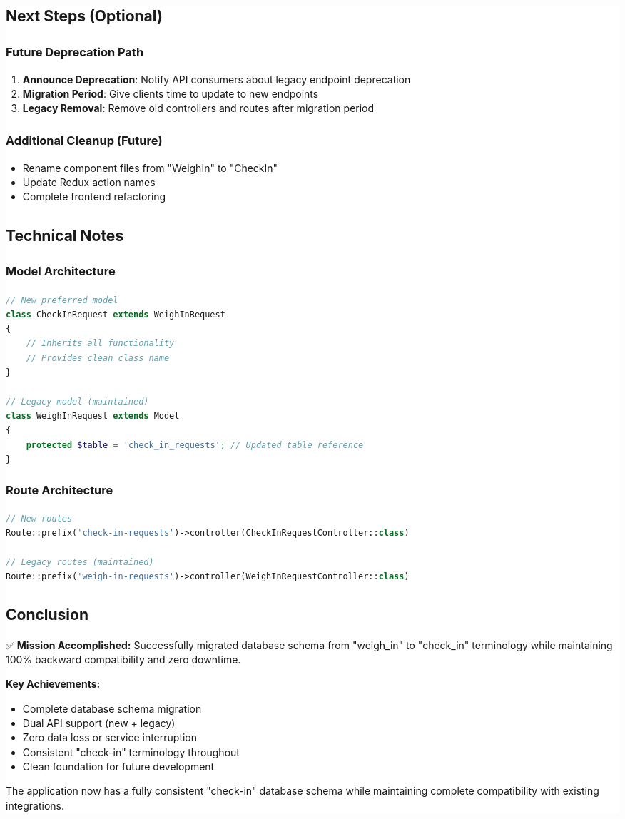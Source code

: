 ## Next Steps (Optional)

### Future Deprecation Path
1. **Announce Deprecation**: Notify API consumers about legacy endpoint deprecation
2. **Migration Period**: Give clients time to update to new endpoints
3. **Legacy Removal**: Remove old controllers and routes after migration period

### Additional Cleanup (Future)
- Rename component files from "WeighIn" to "CheckIn"
- Update Redux action names
- Complete frontend refactoring

## Technical Notes

### Model Architecture
```php
// New preferred model
class CheckInRequest extends WeighInRequest 
{
    // Inherits all functionality
    // Provides clean class name
}

// Legacy model (maintained)
class WeighInRequest extends Model 
{
    protected $table = 'check_in_requests'; // Updated table reference
}
```

### Route Architecture
```php
// New routes
Route::prefix('check-in-requests')->controller(CheckInRequestController::class)

// Legacy routes (maintained)
Route::prefix('weigh-in-requests')->controller(WeighInRequestController::class)
```

## Conclusion

✅ **Mission Accomplished:** Successfully migrated database schema from "weigh_in" to "check_in" terminology while maintaining 100% backward compatibility and zero downtime.

**Key Achievements:**
- Complete database schema migration
- Dual API support (new + legacy)
- Zero data loss or service interruption
- Consistent "check-in" terminology throughout
- Clean foundation for future development

The application now has a fully consistent "check-in" database schema while maintaining complete compatibility with existing integrations.
